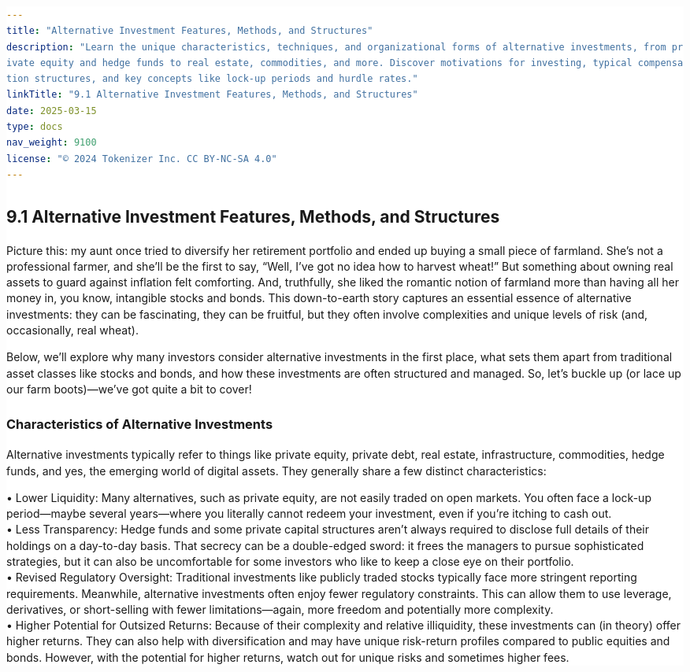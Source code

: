 ```yaml
---
title: "Alternative Investment Features, Methods, and Structures"
description: "Learn the unique characteristics, techniques, and organizational forms of alternative investments, from private equity and hedge funds to real estate, commodities, and more. Discover motivations for investing, typical compensation structures, and key concepts like lock-up periods and hurdle rates."
linkTitle: "9.1 Alternative Investment Features, Methods, and Structures"
date: 2025-03-15
type: docs
nav_weight: 9100
license: "© 2024 Tokenizer Inc. CC BY-NC-SA 4.0"
---
```


## 9.1 Alternative Investment Features, Methods, and Structures

Picture this: my aunt once tried to diversify her retirement portfolio and ended up buying a small piece of farmland. She’s not a professional farmer, and she’ll be the first to say, “Well, I’ve got no idea how to harvest wheat!” But something about owning real assets to guard against inflation felt comforting. And, truthfully, she liked the romantic notion of farmland more than having all her money in, you know, intangible stocks and bonds. This down-to-earth story captures an essential essence of alternative investments: they can be fascinating, they can be fruitful, but they often involve complexities and unique levels of risk (and, occasionally, real wheat).

Below, we’ll explore why many investors consider alternative investments in the first place, what sets them apart from traditional asset classes like stocks and bonds, and how these investments are often structured and managed. So, let’s buckle up (or lace up our farm boots)—we’ve got quite a bit to cover!

### Characteristics of Alternative Investments

Alternative investments typically refer to things like private equity, private debt, real estate, infrastructure, commodities, hedge funds, and yes, the emerging world of digital assets. They generally share a few distinct characteristics:

• Lower Liquidity: Many alternatives, such as private equity, are not easily traded on open markets. You often face a lock-up period—maybe several years—where you literally cannot redeem your investment, even if you’re itching to cash out.  
• Less Transparency: Hedge funds and some private capital structures aren’t always required to disclose full details of their holdings on a day-to-day basis. That secrecy can be a double-edged sword: it frees the managers to pursue sophisticated strategies, but it can also be uncomfortable for some investors who like to keep a close eye on their portfolio.  
• Revised Regulatory Oversight: Traditional investments like publicly traded stocks typically face more stringent reporting requirements. Meanwhile, alternative investments often enjoy fewer regulatory constraints. This can allow them to use leverage, derivatives, or short-selling with fewer limitations—again, more freedom and potentially more complexity.  
• Higher Potential for Outsized Returns: Because of their complexity and relative illiquidity, these investments can (in theory) offer higher returns. They can also help with diversification and may have unique risk-return profiles compared to public equities and bonds. However, with the potential for higher returns, watch out for unique risks and sometimes higher fees.
